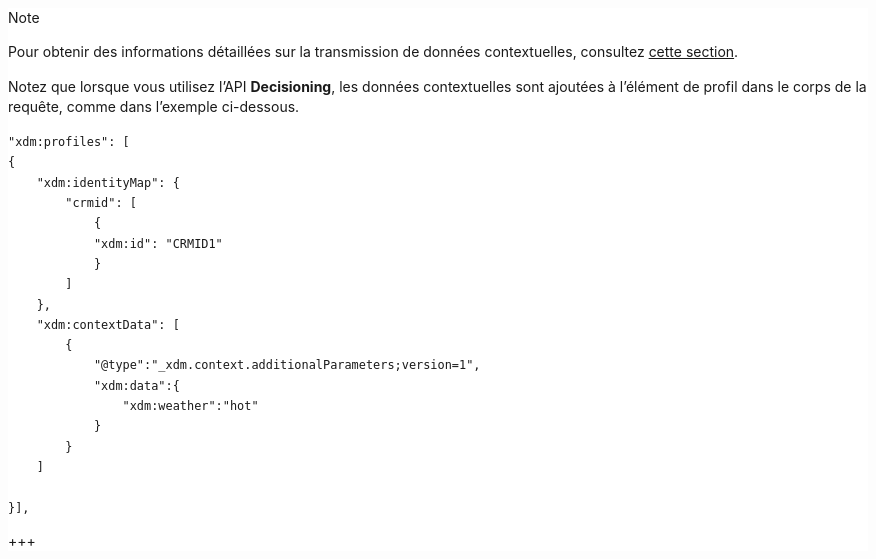 >[!NOTE]
>
>Pour obtenir des informations détaillées sur la transmission de données contextuelles, consultez [cette section](../context-data.md).

Notez que lorsque vous utilisez l’API **Decisioning**, les données contextuelles sont ajoutées à l’élément de profil dans le corps de la requête, comme dans l’exemple ci-dessous.

```
"xdm:profiles": [
{
    "xdm:identityMap": {
        "crmid": [
            {
            "xdm:id": "CRMID1"
            }
        ]
    },
    "xdm:contextData": [
        {
            "@type":"_xdm.context.additionalParameters;version=1",
            "xdm:data":{
                "xdm:weather":"hot"
            }
        }
    ]
    
}],
```

+++
